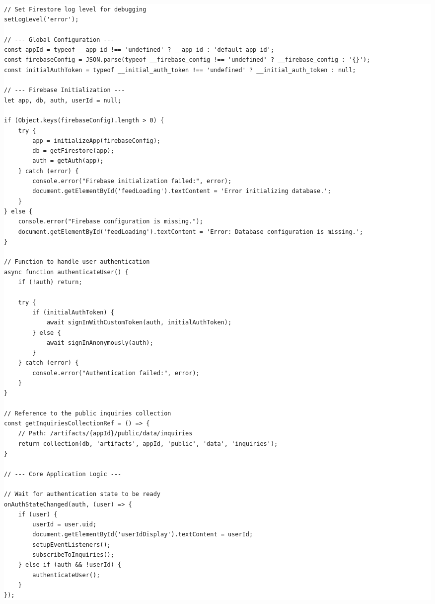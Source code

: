     // Set Firestore log level for debugging
    setLogLevel('error');

    // --- Global Configuration ---
    const appId = typeof __app_id !== 'undefined' ? __app_id : 'default-app-id';
    const firebaseConfig = JSON.parse(typeof __firebase_config !== 'undefined' ? __firebase_config : '{}');
    const initialAuthToken = typeof __initial_auth_token !== 'undefined' ? __initial_auth_token : null;

    // --- Firebase Initialization ---
    let app, db, auth, userId = null;

    if (Object.keys(firebaseConfig).length > 0) {
        try {
            app = initializeApp(firebaseConfig);
            db = getFirestore(app);
            auth = getAuth(app);
        } catch (error) {
            console.error("Firebase initialization failed:", error);
            document.getElementById('feedLoading').textContent = 'Error initializing database.';
        }
    } else {
        console.error("Firebase configuration is missing.");
        document.getElementById('feedLoading').textContent = 'Error: Database configuration is missing.';
    }

    // Function to handle user authentication
    async function authenticateUser() {
        if (!auth) return;

        try {
            if (initialAuthToken) {
                await signInWithCustomToken(auth, initialAuthToken);
            } else {
                await signInAnonymously(auth);
            }
        } catch (error) {
            console.error("Authentication failed:", error);
        }
    }

    // Reference to the public inquiries collection
    const getInquiriesCollectionRef = () => {
        // Path: /artifacts/{appId}/public/data/inquiries
        return collection(db, 'artifacts', appId, 'public', 'data', 'inquiries');
    }

    // --- Core Application Logic ---

    // Wait for authentication state to be ready
    onAuthStateChanged(auth, (user) => {
        if (user) {
            userId = user.uid;
            document.getElementById('userIdDisplay').textContent = userId;
            setupEventListeners();
            subscribeToInquiries();
        } else if (auth && !userId) {
            authenticateUser();
        }
    });
